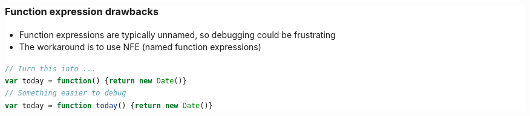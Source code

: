 ### Function expression drawbacks
* Function expressions are typically unnamed, so debugging could be frustrating
* The workaround is to use NFE (named function expressions)

```javascript
// Turn this into ...
var today = function() {return new Date()}
// Something easier to debug
var today = function today() {return new Date()}
```